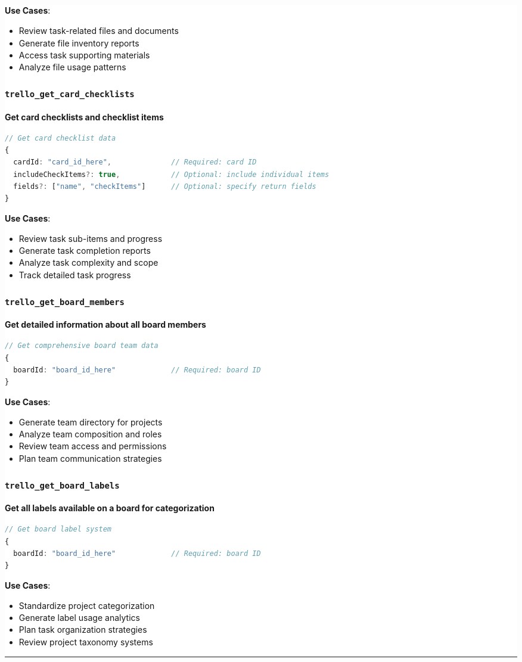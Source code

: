 **Use Cases**:
- Review task-related files and documents
- Generate file inventory reports
- Access task supporting materials
- Analyze file usage patterns

### `trello_get_card_checklists`
**Get card checklists and checklist items**

```typescript
// Get card checklist data
{
  cardId: "card_id_here",              // Required: card ID
  includeCheckItems?: true,            // Optional: include individual items
  fields?: ["name", "checkItems"]      // Optional: specify return fields
}
```

**Use Cases**:
- Review task sub-items and progress
- Generate task completion reports
- Analyze task complexity and scope
- Track detailed task progress

### `trello_get_board_members`
**Get detailed information about all board members**

```typescript
// Get comprehensive board team data
{
  boardId: "board_id_here"             // Required: board ID
}
```

**Use Cases**:
- Generate team directory for projects
- Analyze team composition and roles
- Review team access and permissions
- Plan team communication strategies

### `trello_get_board_labels`
**Get all labels available on a board for categorization**

```typescript
// Get board label system
{
  boardId: "board_id_here"             // Required: board ID
}
```

**Use Cases**:
- Standardize project categorization
- Generate label usage analytics
- Plan task organization strategies
- Review project taxonomy systems

---
